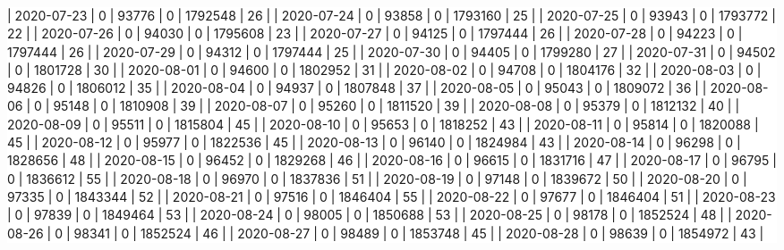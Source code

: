 | 2020-07-23 | 0 | 93776 | 0 | 1792548 | 26 |
| 2020-07-24 | 0 | 93858 | 0 | 1793160 | 25 |
| 2020-07-25 | 0 | 93943 | 0 | 1793772 | 22 |
| 2020-07-26 | 0 | 94030 | 0 | 1795608 | 23 |
| 2020-07-27 | 0 | 94125 | 0 | 1797444 | 26 |
| 2020-07-28 | 0 | 94223 | 0 | 1797444 | 26 |
| 2020-07-29 | 0 | 94312 | 0 | 1797444 | 25 |
| 2020-07-30 | 0 | 94405 | 0 | 1799280 | 27 |
| 2020-07-31 | 0 | 94502 | 0 | 1801728 | 30 |
| 2020-08-01 | 0 | 94600 | 0 | 1802952 | 31 |
| 2020-08-02 | 0 | 94708 | 0 | 1804176 | 32 |
| 2020-08-03 | 0 | 94826 | 0 | 1806012 | 35 |
| 2020-08-04 | 0 | 94937 | 0 | 1807848 | 37 |
| 2020-08-05 | 0 | 95043 | 0 | 1809072 | 36 |
| 2020-08-06 | 0 | 95148 | 0 | 1810908 | 39 |
| 2020-08-07 | 0 | 95260 | 0 | 1811520 | 39 |
| 2020-08-08 | 0 | 95379 | 0 | 1812132 | 40 |
| 2020-08-09 | 0 | 95511 | 0 | 1815804 | 45 |
| 2020-08-10 | 0 | 95653 | 0 | 1818252 | 43 |
| 2020-08-11 | 0 | 95814 | 0 | 1820088 | 45 |
| 2020-08-12 | 0 | 95977 | 0 | 1822536 | 45 |
| 2020-08-13 | 0 | 96140 | 0 | 1824984 | 43 |
| 2020-08-14 | 0 | 96298 | 0 | 1828656 | 48 |
| 2020-08-15 | 0 | 96452 | 0 | 1829268 | 46 |
| 2020-08-16 | 0 | 96615 | 0 | 1831716 | 47 |
| 2020-08-17 | 0 | 96795 | 0 | 1836612 | 55 |
| 2020-08-18 | 0 | 96970 | 0 | 1837836 | 51 |
| 2020-08-19 | 0 | 97148 | 0 | 1839672 | 50 |
| 2020-08-20 | 0 | 97335 | 0 | 1843344 | 52 |
| 2020-08-21 | 0 | 97516 | 0 | 1846404 | 55 |
| 2020-08-22 | 0 | 97677 | 0 | 1846404 | 51 |
| 2020-08-23 | 0 | 97839 | 0 | 1849464 | 53 |
| 2020-08-24 | 0 | 98005 | 0 | 1850688 | 53 |
| 2020-08-25 | 0 | 98178 | 0 | 1852524 | 48 |
| 2020-08-26 | 0 | 98341 | 0 | 1852524 | 46 |
| 2020-08-27 | 0 | 98489 | 0 | 1853748 | 45 |
| 2020-08-28 | 0 | 98639 | 0 | 1854972 | 43 |